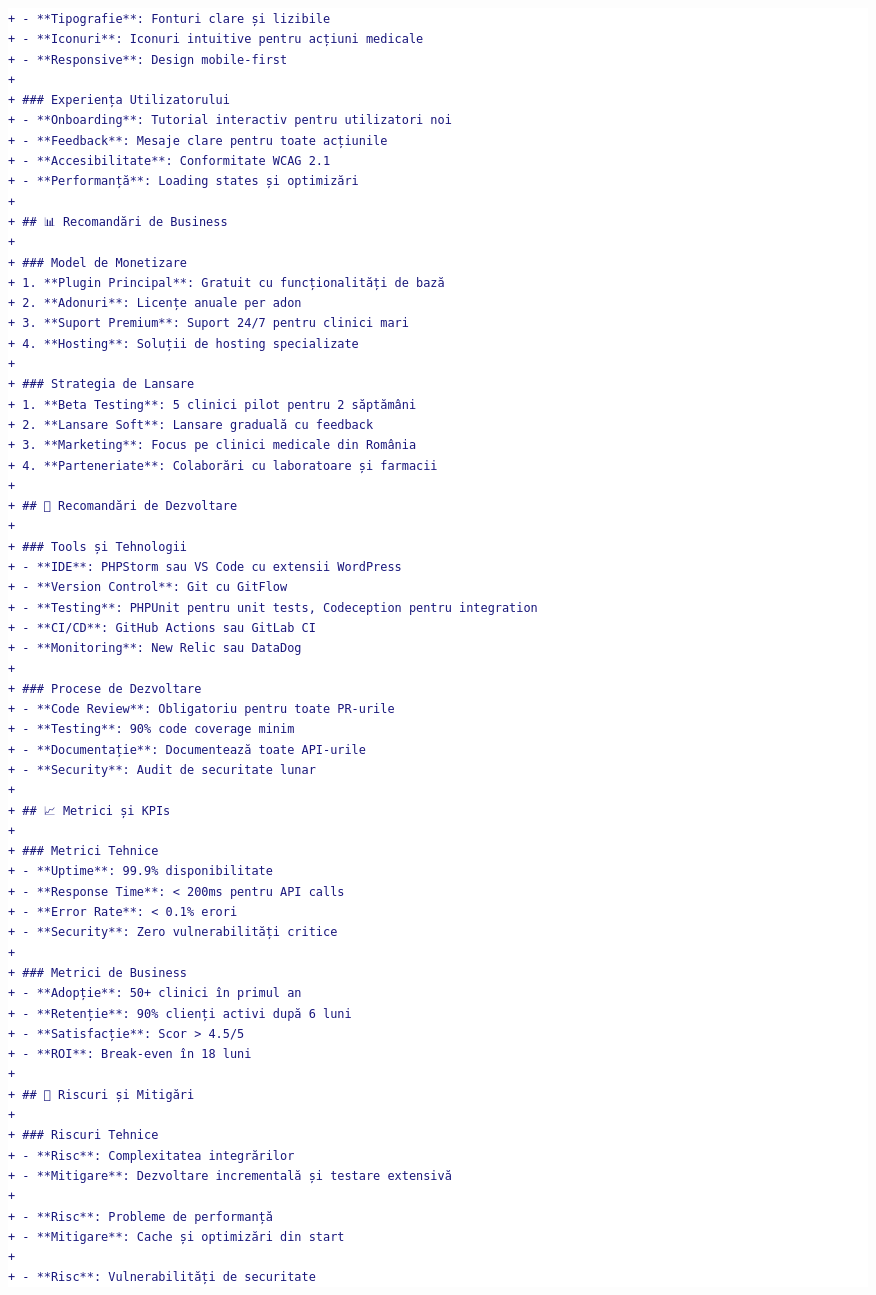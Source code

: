 ```diff
+ - **Tipografie**: Fonturi clare și lizibile
+ - **Iconuri**: Iconuri intuitive pentru acțiuni medicale
+ - **Responsive**: Design mobile-first
+ 
+ ### Experiența Utilizatorului
+ - **Onboarding**: Tutorial interactiv pentru utilizatori noi
+ - **Feedback**: Mesaje clare pentru toate acțiunile
+ - **Accesibilitate**: Conformitate WCAG 2.1
+ - **Performanță**: Loading states și optimizări
+ 
+ ## 📊 Recomandări de Business
+ 
+ ### Model de Monetizare
+ 1. **Plugin Principal**: Gratuit cu funcționalități de bază
+ 2. **Adonuri**: Licențe anuale per adon
+ 3. **Suport Premium**: Suport 24/7 pentru clinici mari
+ 4. **Hosting**: Soluții de hosting specializate
+ 
+ ### Strategia de Lansare
+ 1. **Beta Testing**: 5 clinici pilot pentru 2 săptămâni
+ 2. **Lansare Soft**: Lansare graduală cu feedback
+ 3. **Marketing**: Focus pe clinici medicale din România
+ 4. **Parteneriate**: Colaborări cu laboratoare și farmacii
+ 
+ ## 🔧 Recomandări de Dezvoltare
+ 
+ ### Tools și Tehnologii
+ - **IDE**: PHPStorm sau VS Code cu extensii WordPress
+ - **Version Control**: Git cu GitFlow
+ - **Testing**: PHPUnit pentru unit tests, Codeception pentru integration
+ - **CI/CD**: GitHub Actions sau GitLab CI
+ - **Monitoring**: New Relic sau DataDog
+ 
+ ### Procese de Dezvoltare
+ - **Code Review**: Obligatoriu pentru toate PR-urile
+ - **Testing**: 90% code coverage minim
+ - **Documentație**: Documentează toate API-urile
+ - **Security**: Audit de securitate lunar
+ 
+ ## 📈 Metrici și KPIs
+ 
+ ### Metrici Tehnice
+ - **Uptime**: 99.9% disponibilitate
+ - **Response Time**: < 200ms pentru API calls
+ - **Error Rate**: < 0.1% erori
+ - **Security**: Zero vulnerabilități critice
+ 
+ ### Metrici de Business
+ - **Adopție**: 50+ clinici în primul an
+ - **Retenție**: 90% clienți activi după 6 luni
+ - **Satisfacție**: Scor > 4.5/5
+ - **ROI**: Break-even în 18 luni
+ 
+ ## 🚨 Riscuri și Mitigări
+ 
+ ### Riscuri Tehnice
+ - **Risc**: Complexitatea integrărilor
+ - **Mitigare**: Dezvoltare incrementală și testare extensivă
+ 
+ - **Risc**: Probleme de performanță
+ - **Mitigare**: Cache și optimizări din start
+ 
+ - **Risc**: Vulnerabilități de securitate
```